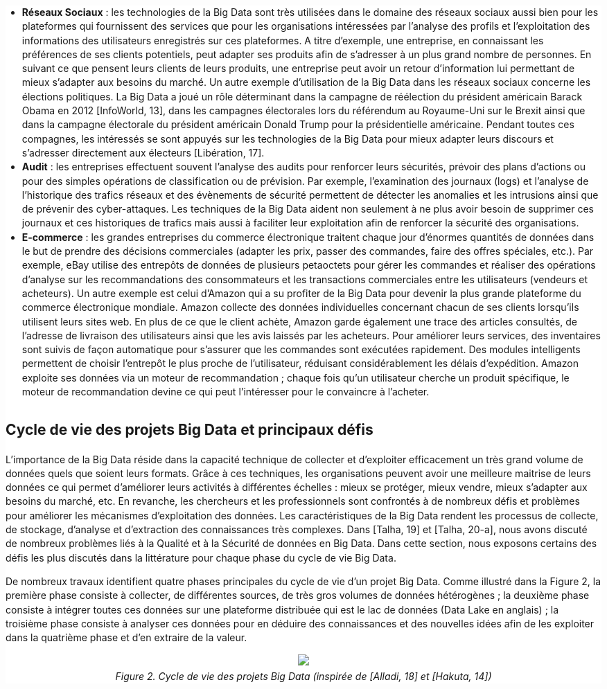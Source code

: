 - **Réseaux Sociaux** : les technologies de la Big Data sont très utilisées dans le domaine des réseaux sociaux aussi bien pour les plateformes qui fournissent des services que pour les organisations intéressées par l’analyse des profils et l’exploitation des informations des utilisateurs enregistrés sur ces plateformes. A titre d’exemple, une entreprise, en connaissant les préférences de ses clients potentiels, peut adapter ses produits afin de s’adresser à un plus grand nombre de personnes. En suivant ce que pensent leurs clients de leurs produits, une entreprise peut avoir un retour d’information lui permettant de mieux s’adapter aux besoins du marché. Un autre exemple d’utilisation de la Big Data dans les réseaux sociaux concerne les élections politiques. La Big Data a joué un rôle déterminant dans la campagne de réélection du président américain Barack Obama en 2012 [InfoWorld, 13], dans les campagnes électorales lors du référendum au Royaume-Uni sur le Brexit ainsi que dans la campagne électorale du président américain Donald Trump pour la présidentielle américaine. Pendant toutes ces compagnes, les intéressés se sont appuyés sur les technologies de la Big Data pour mieux adapter leurs discours et s’adresser directement aux électeurs [Libération, 17].
- **Audit** : les entreprises effectuent souvent l’analyse des audits pour renforcer leurs sécurités, prévoir des plans d’actions ou pour des simples opérations de classification ou de prévision. Par exemple, l’examination des journaux (logs) et l’analyse de l’historique des trafics réseaux et des évènements de sécurité permettent de détecter les anomalies et les intrusions ainsi que de prévenir des cyber-attaques. Les techniques de la Big Data aident non seulement à ne plus avoir besoin de supprimer ces journaux et ces historiques de trafics mais aussi à faciliter leur exploitation afin de renforcer la sécurité des organisations.
- **E-commerce** : les grandes entreprises du commerce électronique traitent chaque jour d’énormes quantités de données dans le but de prendre des décisions commerciales (adapter les prix, passer des commandes, faire des offres spéciales, etc.). Par exemple, eBay utilise des entrepôts de données de plusieurs petaoctets pour gérer les commandes et réaliser des opérations d’analyse sur les recommandations des consommateurs et les transactions commerciales entre les utilisateurs (vendeurs et acheteurs). Un autre exemple est celui d’Amazon qui a su profiter de la Big Data pour devenir la plus grande plateforme du commerce électronique mondiale. Amazon collecte des données individuelles concernant chacun de ses clients lorsqu’ils utilisent leurs sites web. En plus de ce que le client achète, Amazon garde également une trace des articles consultés, de l’adresse de livraison des utilisateurs ainsi que les avis laissés par les acheteurs. Pour améliorer leurs services, des inventaires sont suivis de façon automatique pour s’assurer que les commandes sont exécutées rapidement. Des modules intelligents permettent de choisir l’entrepôt le plus proche de l’utilisateur, réduisant considérablement les délais d’expédition. Amazon exploite ses données via un moteur de recommandation ; chaque fois qu’un utilisateur cherche un produit spécifique, le moteur de recommandation devine ce qui peut l’intéresser pour le convaincre à l’acheter.
## Cycle de vie des projets Big Data et principaux défis
L’importance de la Big Data réside dans la capacité technique de collecter et d’exploiter efficacement un très grand volume de données quels que soient leurs formats. Grâce à ces techniques, les organisations peuvent avoir une meilleure maitrise de leurs données ce qui permet d’améliorer leurs activités à différentes échelles : mieux se protéger, mieux vendre, mieux s’adapter aux besoins du marché, etc. En revanche, les chercheurs et les professionnels sont confrontés à de nombreux défis et problèmes pour améliorer les mécanismes d’exploitation des données. Les caractéristiques de la Big Data rendent les processus de collecte, de stockage, d’analyse et d’extraction des connaissances très complexes. Dans [Talha, 19] et [Talha, 20-a], nous avons discuté de nombreux problèmes liés à la Qualité et à la Sécurité de données en Big Data. Dans cette section, nous exposons certains des défis les plus discutés dans la littérature pour chaque phase du cycle de vie Big Data. 

De nombreux travaux identifient quatre phases principales du cycle de vie d’un projet Big Data. Comme illustré dans la Figure 2, la première phase consiste à collecter, de différentes sources, de très gros volumes de données hétérogènes ; la deuxième phase consiste à intégrer toutes ces données sur une plateforme distribuée qui est le lac de données (Data Lake en anglais) ; la troisième phase consiste à analyser ces données pour en déduire des connaissances et des nouvelles idées afin de les exploiter dans la quatrième phase et d’en extraire de la valeur.
<p align="center">
  <img src="https://github.com/Cloud-Elit/big_data_phenomenon/assets/142179779/875b802c-d7b0-42db-bd98-f475a7405e37" /><br/>
  <i>Figure 2. Cycle de vie des projets Big Data (inspirée de [Alladi, 18] et [Hakuta, 14])</i>
</p>


[^1]: http://hadoop.apache.org/